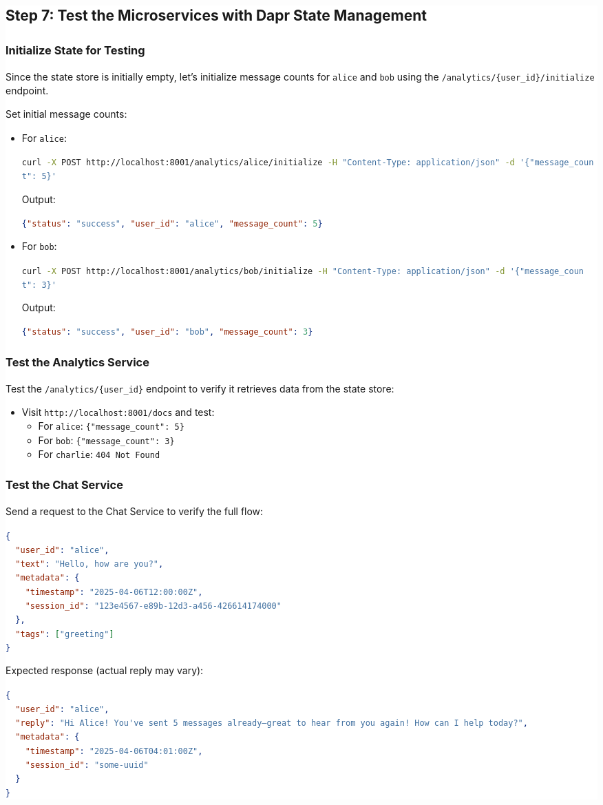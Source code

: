 
## Step 7: Test the Microservices with Dapr State Management
### Initialize State for Testing
Since the state store is initially empty, let’s initialize message counts for `alice` and `bob` using the `/analytics/{user_id}/initialize` endpoint.

Set initial message counts:
- For `alice`:
  ```bash
  curl -X POST http://localhost:8001/analytics/alice/initialize -H "Content-Type: application/json" -d '{"message_count": 5}'
  ```
  Output:
  ```json
  {"status": "success", "user_id": "alice", "message_count": 5}
  ```
- For `bob`:
  ```bash
  curl -X POST http://localhost:8001/analytics/bob/initialize -H "Content-Type: application/json" -d '{"message_count": 3}'
  ```
  Output:
  ```json
  {"status": "success", "user_id": "bob", "message_count": 3}
  ```

### Test the Analytics Service
Test the `/analytics/{user_id}` endpoint to verify it retrieves data from the state store:
- Visit `http://localhost:8001/docs` and test:
  - For `alice`: `{"message_count": 5}`
  - For `bob`: `{"message_count": 3}`
  - For `charlie`: `404 Not Found`

### Test the Chat Service
Send a request to the Chat Service to verify the full flow:
```json
{
  "user_id": "alice",
  "text": "Hello, how are you?",
  "metadata": {
    "timestamp": "2025-04-06T12:00:00Z",
    "session_id": "123e4567-e89b-12d3-a456-426614174000"
  },
  "tags": ["greeting"]
}
```
Expected response (actual reply may vary):
```json
{
  "user_id": "alice",
  "reply": "Hi Alice! You've sent 5 messages already—great to hear from you again! How can I help today?",
  "metadata": {
    "timestamp": "2025-04-06T04:01:00Z",
    "session_id": "some-uuid"
  }
}
```

